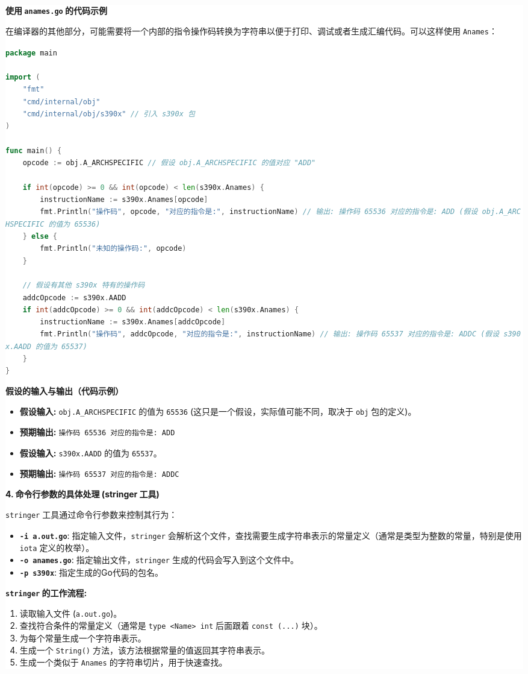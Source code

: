 **使用 `anames.go` 的代码示例**

在编译器的其他部分，可能需要将一个内部的指令操作码转换为字符串以便于打印、调试或者生成汇编代码。可以这样使用 `Anames`：

```go
package main

import (
	"fmt"
	"cmd/internal/obj"
	"cmd/internal/obj/s390x" // 引入 s390x 包
)

func main() {
	opcode := obj.A_ARCHSPECIFIC // 假设 obj.A_ARCHSPECIFIC 的值对应 "ADD"

	if int(opcode) >= 0 && int(opcode) < len(s390x.Anames) {
		instructionName := s390x.Anames[opcode]
		fmt.Println("操作码", opcode, "对应的指令是:", instructionName) // 输出: 操作码 65536 对应的指令是: ADD (假设 obj.A_ARCHSPECIFIC 的值为 65536)
	} else {
		fmt.Println("未知的操作码:", opcode)
	}

	// 假设有其他 s390x 特有的操作码
	addcOpcode := s390x.AADD
	if int(addcOpcode) >= 0 && int(addcOpcode) < len(s390x.Anames) {
		instructionName := s390x.Anames[addcOpcode]
		fmt.Println("操作码", addcOpcode, "对应的指令是:", instructionName) // 输出: 操作码 65537 对应的指令是: ADDC (假设 s390x.AADD 的值为 65537)
	}
}
```

**假设的输入与输出（代码示例）**

* **假设输入:** `obj.A_ARCHSPECIFIC` 的值为 `65536` (这只是一个假设，实际值可能不同，取决于 `obj` 包的定义)。
* **预期输出:** `操作码 65536 对应的指令是: ADD`

* **假设输入:** `s390x.AADD` 的值为 `65537`。
* **预期输出:** `操作码 65537 对应的指令是: ADDC`

**4. 命令行参数的具体处理 (stringer 工具)**

`stringer` 工具通过命令行参数来控制其行为：

* **`-i a.out.go`**:  指定输入文件，`stringer` 会解析这个文件，查找需要生成字符串表示的常量定义（通常是类型为整数的常量，特别是使用 `iota` 定义的枚举）。
* **`-o anames.go`**: 指定输出文件，`stringer` 生成的代码会写入到这个文件中。
* **`-p s390x`**: 指定生成的Go代码的包名。

**`stringer` 的工作流程:**

1. 读取输入文件 (`a.out.go`)。
2. 查找符合条件的常量定义（通常是 `type <Name> int` 后面跟着 `const (...)` 块）。
3. 为每个常量生成一个字符串表示。
4. 生成一个 `String()` 方法，该方法根据常量的值返回其字符串表示。
5. 生成一个类似于 `Anames` 的字符串切片，用于快速查找。
